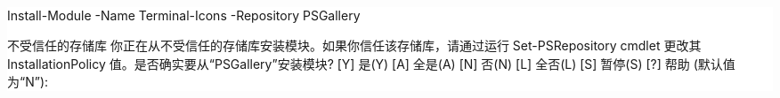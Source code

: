 Install-Module -Name Terminal-Icons -Repository PSGallery

不受信任的存储库
你正在从不受信任的存储库安装模块。如果你信任该存储库，请通过运行 Set-PSRepository cmdlet 更改其 InstallationPolicy
值。是否确实要从“PSGallery”安装模块?
[Y] 是(Y)  [A] 全是(A)  [N] 否(N)  [L] 全否(L)  [S] 暂停(S)  [?] 帮助 (默认值为“N”):
